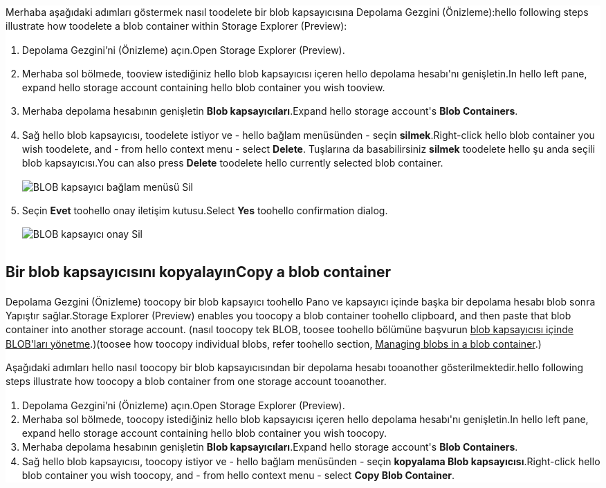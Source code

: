 <span data-ttu-id="a1a1a-141">Merhaba aşağıdaki adımları göstermek nasıl toodelete bir blob kapsayıcısına Depolama Gezgini (Önizleme):</span><span class="sxs-lookup"><span data-stu-id="a1a1a-141">hello following steps illustrate how toodelete a blob container within Storage Explorer (Preview):</span></span>

1. <span data-ttu-id="a1a1a-142">Depolama Gezgini’ni (Önizleme) açın.</span><span class="sxs-lookup"><span data-stu-id="a1a1a-142">Open Storage Explorer (Preview).</span></span>
2. <span data-ttu-id="a1a1a-143">Merhaba sol bölmede, tooview istediğiniz hello blob kapsayıcısı içeren hello depolama hesabı'nı genişletin.</span><span class="sxs-lookup"><span data-stu-id="a1a1a-143">In hello left pane, expand hello storage account containing hello blob container you wish tooview.</span></span>
3. <span data-ttu-id="a1a1a-144">Merhaba depolama hesabının genişletin **Blob kapsayıcıları**.</span><span class="sxs-lookup"><span data-stu-id="a1a1a-144">Expand hello storage account's **Blob Containers**.</span></span>
4. <span data-ttu-id="a1a1a-145">Sağ hello blob kapsayıcısı, toodelete istiyor ve - hello bağlam menüsünden - seçin **silmek**.</span><span class="sxs-lookup"><span data-stu-id="a1a1a-145">Right-click hello blob container you wish toodelete, and - from hello context menu - select **Delete**.</span></span>
   <span data-ttu-id="a1a1a-146">Tuşlarına da basabilirsiniz **silmek** toodelete hello şu anda seçili blob kapsayıcısı.</span><span class="sxs-lookup"><span data-stu-id="a1a1a-146">You can also press **Delete** toodelete hello currently selected blob container.</span></span>

   ![BLOB kapsayıcı bağlam menüsü Sil][4]
5. <span data-ttu-id="a1a1a-148">Seçin **Evet** toohello onay iletişim kutusu.</span><span class="sxs-lookup"><span data-stu-id="a1a1a-148">Select **Yes** toohello confirmation dialog.</span></span>

   ![BLOB kapsayıcı onay Sil][5]

## <a name="copy-a-blob-container"></a><span data-ttu-id="a1a1a-150">Bir blob kapsayıcısını kopyalayın</span><span class="sxs-lookup"><span data-stu-id="a1a1a-150">Copy a blob container</span></span>
<span data-ttu-id="a1a1a-151">Depolama Gezgini (Önizleme) toocopy bir blob kapsayıcı toohello Pano ve kapsayıcı içinde başka bir depolama hesabı blob sonra Yapıştır sağlar.</span><span class="sxs-lookup"><span data-stu-id="a1a1a-151">Storage Explorer (Preview) enables you toocopy a blob container toohello clipboard, and then paste that blob container into another storage account.</span></span> <span data-ttu-id="a1a1a-152">(nasıl toocopy tek BLOB, toosee toohello bölümüne başvurun [blob kapsayıcısı içinde BLOB'ları yönetme](#managing-blobs-in-a-blob-container).)</span><span class="sxs-lookup"><span data-stu-id="a1a1a-152">(toosee how toocopy individual blobs, refer toohello section, [Managing blobs in a blob container](#managing-blobs-in-a-blob-container).)</span></span>

<span data-ttu-id="a1a1a-153">Aşağıdaki adımları hello nasıl toocopy bir blob kapsayıcısından bir depolama hesabı tooanother gösterilmektedir.</span><span class="sxs-lookup"><span data-stu-id="a1a1a-153">hello following steps illustrate how toocopy a blob container from one storage account tooanother.</span></span>

1. <span data-ttu-id="a1a1a-154">Depolama Gezgini’ni (Önizleme) açın.</span><span class="sxs-lookup"><span data-stu-id="a1a1a-154">Open Storage Explorer (Preview).</span></span>
2. <span data-ttu-id="a1a1a-155">Merhaba sol bölmede, toocopy istediğiniz hello blob kapsayıcısı içeren hello depolama hesabı'nı genişletin.</span><span class="sxs-lookup"><span data-stu-id="a1a1a-155">In hello left pane, expand hello storage account containing hello blob container you wish toocopy.</span></span>
3. <span data-ttu-id="a1a1a-156">Merhaba depolama hesabının genişletin **Blob kapsayıcıları**.</span><span class="sxs-lookup"><span data-stu-id="a1a1a-156">Expand hello storage account's **Blob Containers**.</span></span>
4. <span data-ttu-id="a1a1a-157">Sağ hello blob kapsayıcısı, toocopy istiyor ve - hello bağlam menüsünden - seçin **kopyalama Blob kapsayıcısı**.</span><span class="sxs-lookup"><span data-stu-id="a1a1a-157">Right-click hello blob container you wish toocopy, and - from hello context menu - select **Copy Blob Container**.</span></span>


[0]: ./media/vs-azure-tools-storage-explorer-blobs/blob-containers-create-context-menu.png
[1]: ./media/vs-azure-tools-storage-explorer-blobs/blob-container-create.png
[2]: ./media/vs-azure-tools-storage-explorer-blobs/blob-container-create-done.png
[3]: ./media/vs-azure-tools-storage-explorer-blobs/blob-container-editor.png
[4]: ./media/vs-azure-tools-storage-explorer-blobs/blob-container-delete-context-menu.png
[5]: ./media/vs-azure-tools-storage-explorer-blobs/blob-container-delete-confirmation.png
[6]: ./media/vs-azure-tools-storage-explorer-blobs/blob-container-copy-context-menu.png
[7]: ./media/vs-azure-tools-storage-explorer-blobs/blob-containers-paste-context-menu.png
[8]: ./media/vs-azure-tools-storage-explorer-blobs/blob-container-get-sas-context-menu.png
[9]: ./media/vs-azure-tools-storage-explorer-blobs/blob-container-get-sas-options.png
[10]: ./media/vs-azure-tools-storage-explorer-blobs/blob-container-get-sas-urls.png
[11]: ./media/vs-azure-tools-storage-explorer-blobs/blob-container-manage-access-policies-context-menu.png
[12]: ./media/vs-azure-tools-storage-explorer-blobs/blob-container-manage-access-policies-options.png
[13]: ./media/vs-azure-tools-storage-explorer-blobs/blob-container-set-public-access-level-context-menu.png
[14]: ./media/vs-azure-tools-storage-explorer-blobs/blob-container-set-public-access-level-options.png
[15]: ./media/vs-azure-tools-storage-explorer-blobs/blob-upload-files-menu.png
[16]: ./media/vs-azure-tools-storage-explorer-blobs/blob-upload-files-options.png
[17]: ./media/vs-azure-tools-storage-explorer-blobs/blob-upload-folder-menu.png
[18]: ./media/vs-azure-tools-storage-explorer-blobs/blob-upload-folder-options.png
[19]: ./media/vs-azure-tools-storage-explorer-blobs/blob-container-open-editor-context-menu.png